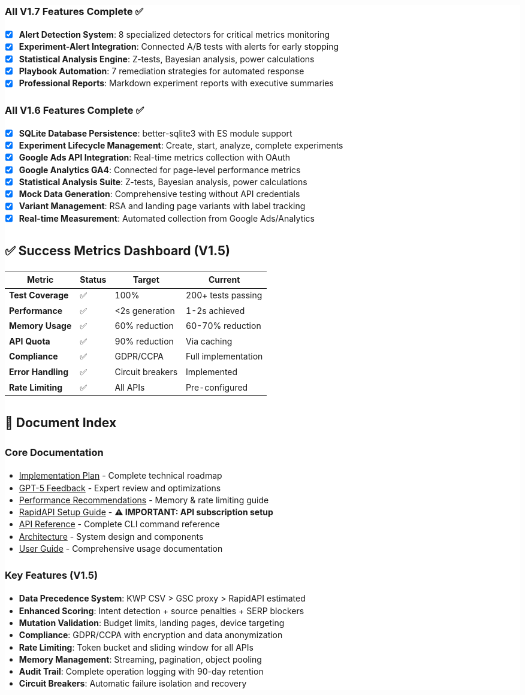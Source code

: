 ### All V1.7 Features Complete ✅
- [x] **Alert Detection System**: 8 specialized detectors for critical metrics monitoring
- [x] **Experiment-Alert Integration**: Connected A/B tests with alerts for early stopping
- [x] **Statistical Analysis Engine**: Z-tests, Bayesian analysis, power calculations
- [x] **Playbook Automation**: 7 remediation strategies for automated response
- [x] **Professional Reports**: Markdown experiment reports with executive summaries

### All V1.6 Features Complete ✅
- [x] **SQLite Database Persistence**: better-sqlite3 with ES module support
- [x] **Experiment Lifecycle Management**: Create, start, analyze, complete experiments
- [x] **Google Ads API Integration**: Real-time metrics collection with OAuth
- [x] **Google Analytics GA4**: Connected for page-level performance metrics
- [x] **Statistical Analysis Suite**: Z-tests, Bayesian analysis, power calculations
- [x] **Mock Data Generation**: Comprehensive testing without API credentials
- [x] **Variant Management**: RSA and landing page variants with label tracking
- [x] **Real-time Measurement**: Automated collection from Google Ads/Analytics

## ✅ Success Metrics Dashboard (V1.5)

| Metric | Status | Target | Current |
|--------|--------|--------|---------|
| **Test Coverage** | ✅ | 100% | 200+ tests passing |
| **Performance** | ✅ | <2s generation | 1-2s achieved |
| **Memory Usage** | ✅ | 60% reduction | 60-70% reduction |
| **API Quota** | ✅ | 90% reduction | Via caching |
| **Compliance** | ✅ | GDPR/CCPA | Full implementation |
| **Error Handling** | ✅ | Circuit breakers | Implemented |
| **Rate Limiting** | ✅ | All APIs | Pre-configured |

## 📁 Document Index

### Core Documentation
- [Implementation Plan](docs/seo-ads-expert-implementation-plan.md) - Complete technical roadmap
- [GPT-5 Feedback](docs/gpt-feedback-1.md) - Expert review and optimizations
- [Performance Recommendations](docs/performance-recommendations.md) - Memory & rate limiting guide
- [RapidAPI Setup Guide](docs/RAPIDAPI_SETUP.md) - **⚠️ IMPORTANT: API subscription setup**
- [API Reference](docs/API_REFERENCE.md) - Complete CLI command reference
- [Architecture](docs/ARCHITECTURE.md) - System design and components
- [User Guide](docs/USER_GUIDE.md) - Comprehensive usage documentation

### Key Features (V1.5)
- **Data Precedence System**: KWP CSV > GSC proxy > RapidAPI estimated
- **Enhanced Scoring**: Intent detection + source penalties + SERP blockers
- **Mutation Validation**: Budget limits, landing pages, device targeting
- **Compliance**: GDPR/CCPA with encryption and data anonymization
- **Rate Limiting**: Token bucket and sliding window for all APIs
- **Memory Management**: Streaming, pagination, object pooling
- **Audit Trail**: Complete operation logging with 90-day retention
- **Circuit Breakers**: Automatic failure isolation and recovery
